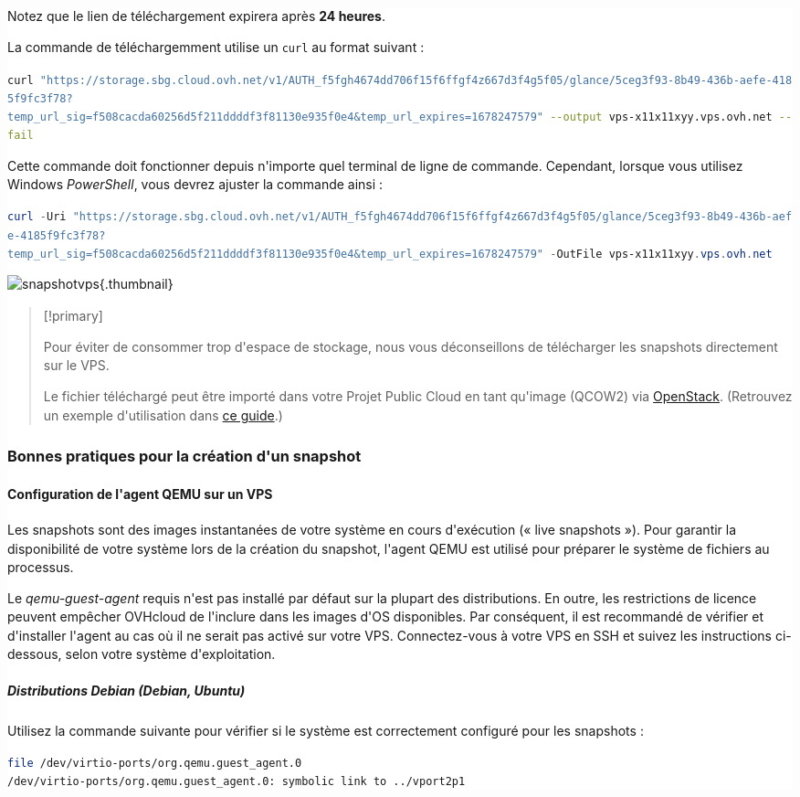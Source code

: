 Notez que le lien de téléchargement expirera après **24 heures**.

La commande de téléchargemment utilise un `curl` au format suivant :

```bash
curl "https://storage.sbg.cloud.ovh.net/v1/AUTH_f5fgh4674dd706f15f6ffgf4z667d3f4g5f05/glance/5ceg3f93-8b49-436b-aefe-4185f9fc3f78?
temp_url_sig=f508cacda60256d5f211ddddf3f81130e935f0e4&temp_url_expires=1678247579" --output vps-x11x11xyy.vps.ovh.net --fail
```

Cette commande doit fonctionner depuis n'importe quel terminal de ligne de commande. Cependant, lorsque vous utilisez Windows *PowerShell*, vous devrez ajuster la commande ainsi :

```powershell
curl -Uri "https://storage.sbg.cloud.ovh.net/v1/AUTH_f5fgh4674dd706f15f6ffgf4z667d3f4g5f05/glance/5ceg3f93-8b49-436b-aefe-4185f9fc3f78?
temp_url_sig=f508cacda60256d5f211ddddf3f81130e935f0e4&temp_url_expires=1678247579" -OutFile vps-x11x11xyy.vps.ovh.net
```

![snapshotvps](images/snapshot_vps06.png){.thumbnail}

> [!primary]
>
> Pour éviter de consommer trop d'espace de stockage, nous vous déconseillons de télécharger les snapshots directement sur le VPS.
>
> Le fichier téléchargé peut être importé dans votre Projet Public Cloud en tant qu'image (QCOW2) via [OpenStack](products/public-cloud-compute-instance-management). (Retrouvez un exemple d'utilisation dans [ce guide](/pages/public_cloud/compute/upload_own_image).)
>

### Bonnes pratiques pour la création d'un snapshot

#### Configuration de l'agent QEMU sur un VPS

Les snapshots sont des images instantanées de votre système en cours d'exécution (« live snapshots »). Pour garantir la disponibilité de votre système lors de la création du snapshot, l'agent QEMU est utilisé pour préparer le système de fichiers au processus.

Le *qemu-guest-agent* requis n'est pas installé par défaut sur la plupart des distributions. En outre, les restrictions de licence peuvent empêcher OVHcloud de l'inclure dans les images d'OS disponibles. Par conséquent, il est recommandé de vérifier et d'installer l'agent au cas où il ne serait pas activé sur votre VPS. Connectez-vous à votre VPS en SSH et suivez les instructions ci-dessous, selon votre système d'exploitation.

##### **Distributions Debian (Debian, Ubuntu)**

Utilisez la commande suivante pour vérifier si le système est correctement configuré pour les snapshots :

```bash
file /dev/virtio-ports/org.qemu.guest_agent.0
/dev/virtio-ports/org.qemu.guest_agent.0: symbolic link to ../vport2p1
```
